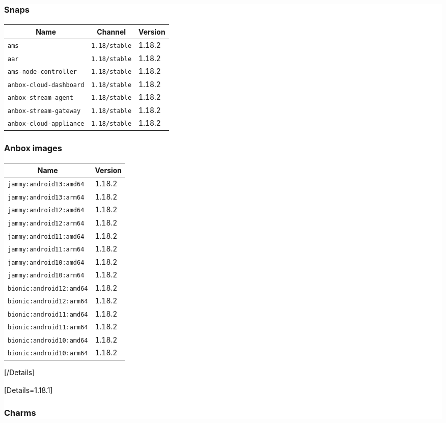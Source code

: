 ### Snaps

| Name |  Channel | Version |
|----------|--------------|---------|
| `ams`    | `1.18/stable` | 1.18.2 |
| `aar`    | `1.18/stable` | 1.18.2 |
| `ams-node-controller` | `1.18/stable` | 1.18.2 |
| `anbox-cloud-dashboard` | `1.18/stable` | 1.18.2 |
| `anbox-stream-agent` | `1.18/stable` | 1.18.2 |
| `anbox-stream-gateway` | `1.18/stable` | 1.18.2 |
| `anbox-cloud-appliance` | `1.18/stable` | 1.18.2 |


### Anbox images

| Name | Version |
|----------|--------------|
| `jammy:android13:amd64` | 1.18.2 |
| `jammy:android13:arm64` | 1.18.2 |
| `jammy:android12:amd64` | 1.18.2 |
| `jammy:android12:arm64` | 1.18.2 |
| `jammy:android11:amd64` | 1.18.2 |
| `jammy:android11:arm64` | 1.18.2 |
| `jammy:android10:amd64` | 1.18.2 |
| `jammy:android10:arm64` | 1.18.2 |
| `bionic:android12:amd64` | 1.18.2 |
| `bionic:android12:arm64` | 1.18.2 |
| `bionic:android11:amd64` | 1.18.2 |
| `bionic:android11:arm64` | 1.18.2 |
| `bionic:android10:amd64` | 1.18.2 |
| `bionic:android10:arm64` | 1.18.2 |

[/Details]

[Details=1.18.1]

### Charms
